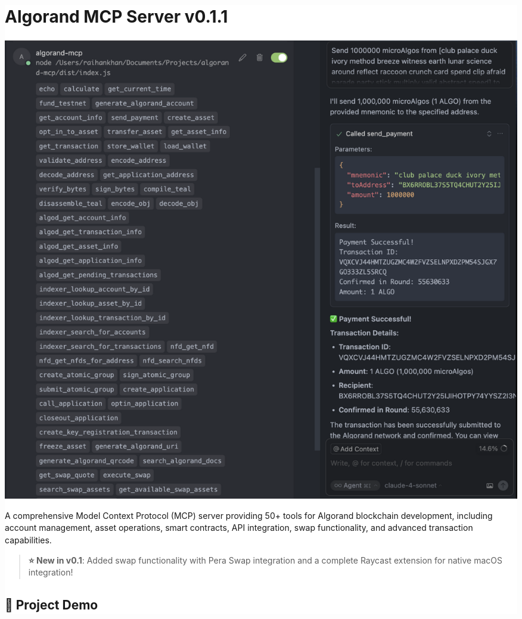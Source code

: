 # Algorand MCP Server v0.1.1

![MCP Server](https://github.com/hatif03/algorand-mcp/blob/main/assets/cursor-screenshot.png)

A comprehensive Model Context Protocol (MCP) server providing 50+ tools for Algorand blockchain development, including account management, asset operations, smart contracts, API integration, swap functionality, and advanced transaction capabilities.

> **⭐ New in v0.1**: Added swap functionality with Pera Swap integration and a complete Raycast extension for native macOS integration!

## 🎥 Project Demo
